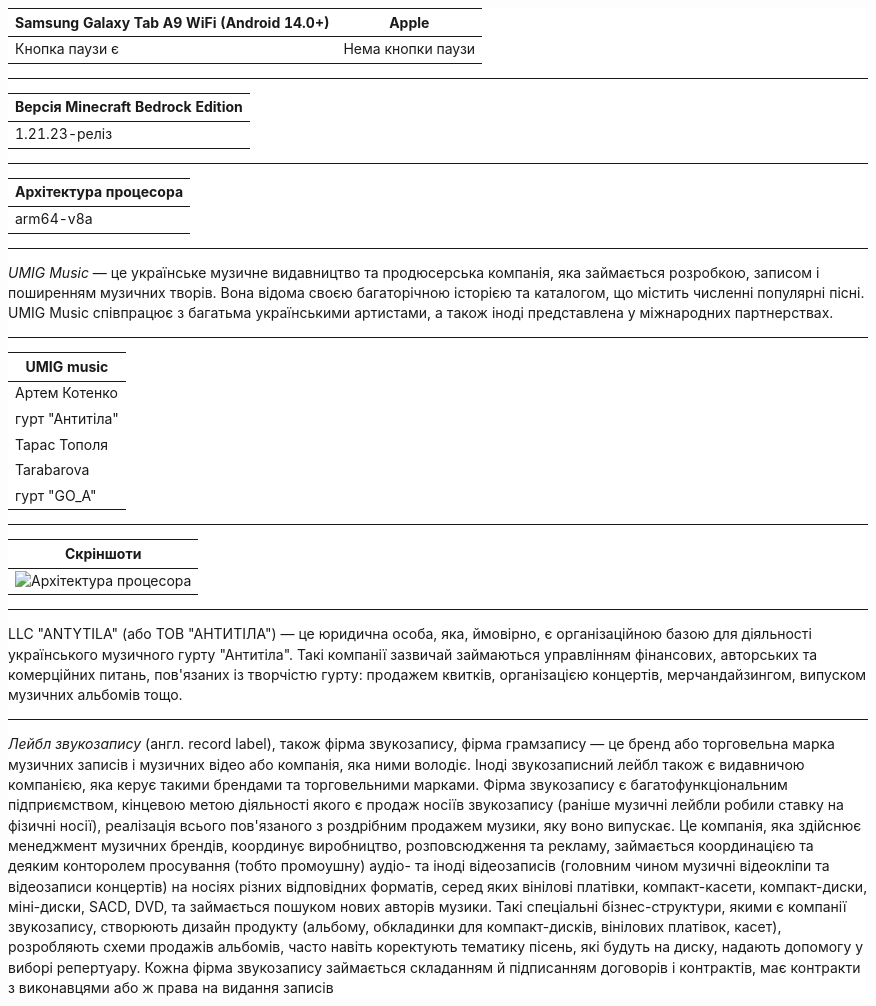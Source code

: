 | Samsung Galaxy Tab A9 WiFi (Android 14.0+) | Apple             |
|--------------------------------------------|-------------------|
| Кнопка паузи є                             | Нема кнопки паузи |
***
| Версія Minecraft Bedrock Edition  |
|-----------------------------------|
| 1.21.23-реліз                     |
***
| Архітектура процесора  |
|------------------------|
| arm64-v8a |
***
*UMIG Music* — це українське музичне видавництво та продюсерська компанія, яка займається розробкою, записом і поширенням музичних творів. Вона відома своєю багаторічною історією та каталогом, що містить численні популярні пісні. UMIG Music співпрацює з багатьма українськими артистами, а також іноді представлена у міжнародних партнерствах.
***
| UMIG music |
|---|
| Артем Котенко |
| гурт "Антитіла" |
| Тарас Тополя |
| Tarabarova |
| гурт "GO_A" |
***
| Скріншоти |
|---|
|![Архітектура процесора](https://uzvarua.github.io/uzvarUA/Screenshot_20241207_105813_AIDA64.jpg) |
***
LLC "ANTYTILA" (або ТОВ "АНТИТІЛА") — це юридична особа, яка, ймовірно, є організаційною базою для діяльності українського музичного гурту "Антитіла". Такі компанії зазвичай займаються управлінням фінансових, авторських та комерційних питань, пов'язаних із творчістю гурту: продажем квитків, організацією концертів, мерчандайзингом, випуском музичних альбомів тощо.
***
*Лейбл звукозапису* (англ. record label), також фірма звукозапису, фірма грамзапису  — це бренд або торговельна марка музичних записів і музичних відео або компанія, яка ними володіє. Іноді звукозаписний лейбл також є видавничою компанією, яка керує такими брендами та торговельними марками. Фірма звукозапису є багатофункціональним підприємством, кінцевою метою діяльності якого є продаж носіїв звукозапису (раніше музичні лейбли робили ставку на фізичні носії), реалізація всього пов'язаного з роздрібним продажем музики, яку воно випускає. Це компанія, яка здійснює менеджмент музичних брендів, координує виробництво, розповсюдження та рекламу, займається координацією та деяким конторолем просування (тобто промоушну) аудіо- та іноді відеозаписів (головним чином музичні відеокліпи та відеозаписи концертів) на носіях різних відповідних форматів, серед яких вінілові платівки, компакт-касети, компакт-диски, міні-диски, SACD, DVD, та займається пошуком нових авторів музики. Такі спеціальні бізнес-структури, якими є компанії звукозапису, створюють дизайн продукту (альбому, обкладинки для компакт-дисків, вінілових платівок, касет), розробляють схеми продажів альбомів, часто навіть коректують тематику пісень, які будуть на диску, надають допомогу у виборі репертуару. Кожна фірма звукозапису займається складанням й підписанням договорів і контрактів, має контракти з виконавцями або ж права на видання записів
